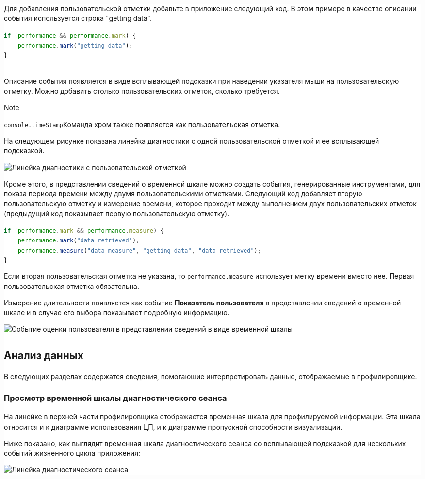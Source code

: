  Для добавления пользовательской отметки добавьте в приложение следующий код. В этом примере в качестве описании события используется строка "getting data".  
  
```javascript  
if (performance && performance.mark) {  
    performance.mark("getting data");  
}  
  
```  
  
 Описание события появляется в виде всплывающей подсказки при наведении указателя мыши на пользовательскую отметку. Можно добавить столько пользовательских отметок, сколько требуется.  
  
> [!NOTE]
> `console.timeStamp`Команда хром также появляется как пользовательская отметка.  
  
 На следующем рисунке показана линейка диагностики с одной пользовательской отметкой и ее всплывающей подсказкой.  
  
 ![Линейка диагностики с пользовательской отметкой](../profiling/media/js-htmlvizprofiler-usermark.png "JS_HTMLVizProfiler_UserMark")  
  
 Кроме этого, в представлении сведений о временной шкале можно создать события, генерированные инструментами, для показа периода времени между двумя пользовательскими отметками. Следующий код добавляет вторую пользовательскую отметку и измерение времени, которое проходит между выполнением двух пользовательских отметок (предыдущий код показывает первую пользовательскую отметку).  
  
```javascript  
if (performance.mark && performance.measure) {  
    performance.mark("data retrieved");  
    performance.measure("data measure", "getting data", "data retrieved");  
}  
```  
  
 Если вторая пользовательская отметка не указана, то `performance.measure` использует метку времени вместо нее. Первая пользовательская отметка обязательна.  
  
 Измерение длительности появляется как событие **Показатель пользователя** в представлении сведений о временной шкале и в случае его выбора показывает подробную информацию.  
  
 ![Событие оценки пользователя в представлении сведений в виде временной шкалы](../profiling/media/js-htmlvizprofiler-user-measure.png "JS_HTMLVizProfiler_User_Measure")  
  
## <a name="AnalyzeData"></a> Анализ данных  
 В следующих разделах содержатся сведения, помогающие интерпретировать данные, отображаемые в профилировщике.  
  
### <a name="Ruler"></a> Просмотр временной шкалы диагностического сеанса  
 На линейке в верхней части профилировщика отображается временная шкала для профилируемой информации. Эта шкала относится и к диаграмме использования ЦП, и к диаграмме пропускной способности визуализации.  
  
 Ниже показано, как выглядит временная шкала диагностического сеанса со всплывающей подсказкой для нескольких событий жизненного цикла приложения:  
  
 ![Линейка диагностического сеанса](../profiling/media/js-htmlvizprof-ruler.png "JS_HTMLVizProf_Ruler")  
  